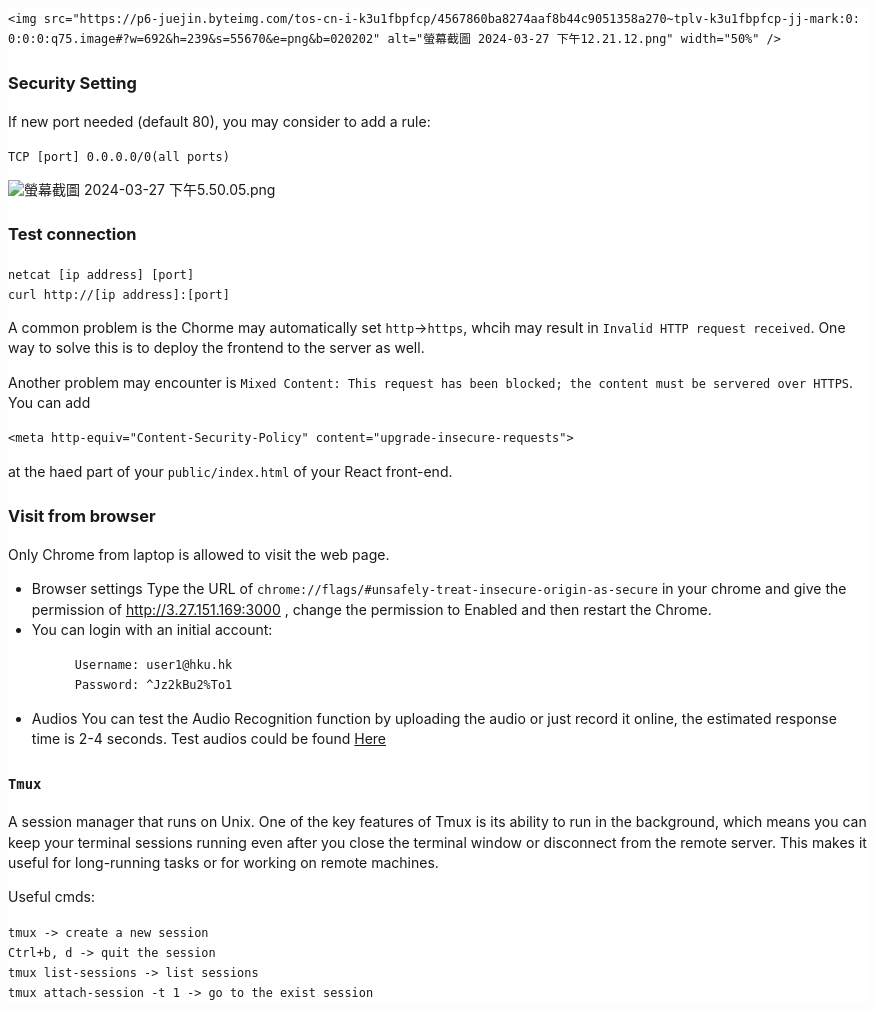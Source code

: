     <img src="https://p6-juejin.byteimg.com/tos-cn-i-k3u1fbpfcp/4567860ba8274aaf8b44c9051358a270~tplv-k3u1fbpfcp-jj-mark:0:0:0:0:q75.image#?w=692&h=239&s=55670&e=png&b=020202" alt="螢幕截圖 2024-03-27 下午12.21.12.png" width="50%" />

### Security Setting
If new port needed (default 80), you may consider to add a rule:
```
TCP [port] 0.0.0.0/0(all ports)
```
<img src="https://p6-juejin.byteimg.com/tos-cn-i-k3u1fbpfcp/edf72349579e4ef5830cff9bab6a561f~tplv-k3u1fbpfcp-jj-mark:0:0:0:0:q75.image#?w=2490&h=938&s=172556&e=png&b=ffffff" alt="螢幕截圖 2024-03-27 下午5.50.05.png" width="70%" />

### Test connection
```
netcat [ip address] [port]
curl http://[ip address]:[port]
```
A common problem is the Chorme may automatically set `http`->`https`, whcih may result in `Invalid HTTP request received`. One way to solve this is to deploy the frontend to the server as well. 

Another problem may encounter is `Mixed Content: This request has been blocked; the content must be servered over HTTPS`. You can add
```
<meta http-equiv="Content-Security-Policy" content="upgrade-insecure-requests">
```
at the haed part of your `public/index.html` of your React front-end.

### Visit from browser
Only Chrome from laptop is allowed to visit the web page.
 
- Browser settings
        Type the URL of `chrome://flags/#unsafely-treat-insecure-origin-as-secure` in your chrome and give the permission of http://3.27.151.169:3000 , change the permission to Enabled and then restart the Chrome. 
- You can login with an initial account:
  ```
        Username: user1@hku.hk
        Password: ^Jz2kBu2%To1
  ```
- Audios
        You can test the Audio Recognition function by uploading the audio or just record it online, the estimated response time is 2-4 seconds. Test audios could be found [Here] 

### `Tmux`
A session manager that runs on Unix. One of the key features of Tmux is its ability to run in the background, which means you can keep your terminal sessions running even after you close the terminal window or disconnect from the remote server. This makes it useful for long-running tasks or for working on remote machines.

Useful cmds:
```
tmux -> create a new session
Ctrl+b, d -> quit the session
tmux list-sessions -> list sessions
tmux attach-session -t 1 -> go to the exist session
```


[here]: https://github.com/Jiang-Feiyu/FYP-Full-stack-Aphasia-AI-Web-App-Development-based-on-React-and-FASTAPI
[Here]: https://github.com/Jiang-Feiyu/FYP-Full-stack-Aphasia-AI-Web-App-Development-based-on-React-and-FASTAPI/tree/main/testAudio